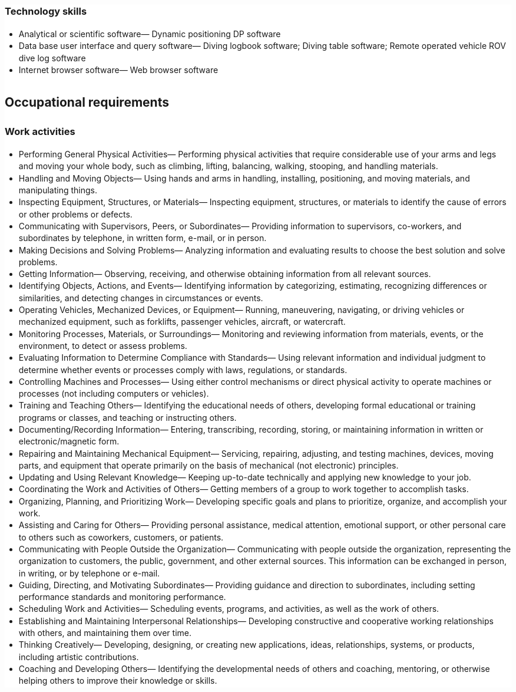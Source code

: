 ### Technology skills
- Analytical or scientific software— Dynamic positioning DP software
- Data base user interface and query software— Diving logbook software; Diving table software; Remote operated vehicle ROV dive log software
- Internet browser software— Web browser software

## Occupational requirements
### Work activities
- Performing General Physical Activities— Performing physical activities that require considerable use of your arms and legs and moving your whole body, such as climbing, lifting, balancing, walking, stooping, and handling materials.
- Handling and Moving Objects— Using hands and arms in handling, installing, positioning, and moving materials, and manipulating things.
- Inspecting Equipment, Structures, or Materials— Inspecting equipment, structures, or materials to identify the cause of errors or other problems or defects.
- Communicating with Supervisors, Peers, or Subordinates— Providing information to supervisors, co-workers, and subordinates by telephone, in written form, e-mail, or in person.
- Making Decisions and Solving Problems— Analyzing information and evaluating results to choose the best solution and solve problems.
- Getting Information— Observing, receiving, and otherwise obtaining information from all relevant sources.
- Identifying Objects, Actions, and Events— Identifying information by categorizing, estimating, recognizing differences or similarities, and detecting changes in circumstances or events.
- Operating Vehicles, Mechanized Devices, or Equipment— Running, maneuvering, navigating, or driving vehicles or mechanized equipment, such as forklifts, passenger vehicles, aircraft, or watercraft.
- Monitoring Processes, Materials, or Surroundings— Monitoring and reviewing information from materials, events, or the environment, to detect or assess problems.
- Evaluating Information to Determine Compliance with Standards— Using relevant information and individual judgment to determine whether events or processes comply with laws, regulations, or standards.
- Controlling Machines and Processes— Using either control mechanisms or direct physical activity to operate machines or processes (not including computers or vehicles).
- Training and Teaching Others— Identifying the educational needs of others, developing formal educational or training programs or classes, and teaching or instructing others.
- Documenting/Recording Information— Entering, transcribing, recording, storing, or maintaining information in written or electronic/magnetic form.
- Repairing and Maintaining Mechanical Equipment— Servicing, repairing, adjusting, and testing machines, devices, moving parts, and equipment that operate primarily on the basis of mechanical (not electronic) principles.
- Updating and Using Relevant Knowledge— Keeping up-to-date technically and applying new knowledge to your job.
- Coordinating the Work and Activities of Others— Getting members of a group to work together to accomplish tasks.
- Organizing, Planning, and Prioritizing Work— Developing specific goals and plans to prioritize, organize, and accomplish your work.
- Assisting and Caring for Others— Providing personal assistance, medical attention, emotional support, or other personal care to others such as coworkers, customers, or patients.
- Communicating with People Outside the Organization— Communicating with people outside the organization, representing the organization to customers, the public, government, and other external sources. This information can be exchanged in person, in writing, or by telephone or e-mail.
- Guiding, Directing, and Motivating Subordinates— Providing guidance and direction to subordinates, including setting performance standards and monitoring performance.
- Scheduling Work and Activities— Scheduling events, programs, and activities, as well as the work of others.
- Establishing and Maintaining Interpersonal Relationships— Developing constructive and cooperative working relationships with others, and maintaining them over time.
- Thinking Creatively— Developing, designing, or creating new applications, ideas, relationships, systems, or products, including artistic contributions.
- Coaching and Developing Others— Identifying the developmental needs of others and coaching, mentoring, or otherwise helping others to improve their knowledge or skills.